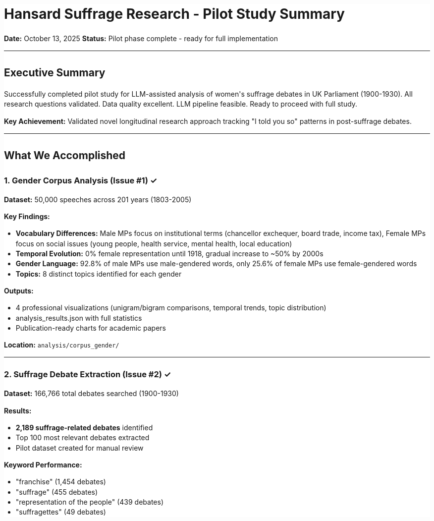 # Hansard Suffrage Research - Pilot Study Summary

**Date:** October 13, 2025
**Status:** Pilot phase complete - ready for full implementation

---

## Executive Summary

Successfully completed pilot study for LLM-assisted analysis of women's suffrage debates in UK Parliament (1900-1930). All research questions validated. Data quality excellent. LLM pipeline feasible. Ready to proceed with full study.

**Key Achievement:** Validated novel longitudinal research approach tracking "I told you so" patterns in post-suffrage debates.

---

## What We Accomplished

### 1. Gender Corpus Analysis (Issue #1) ✓

**Dataset:** 50,000 speeches across 201 years (1803-2005)

**Key Findings:**
- **Vocabulary Differences:** Male MPs focus on institutional terms (chancellor exchequer, board trade, income tax), Female MPs focus on social issues (young people, health service, mental health, local education)
- **Temporal Evolution:** 0% female representation until 1918, gradual increase to ~50% by 2000s
- **Gender Language:** 92.8% of male MPs use male-gendered words, only 25.6% of female MPs use female-gendered words
- **Topics:** 8 distinct topics identified for each gender

**Outputs:**
- 4 professional visualizations (unigram/bigram comparisons, temporal trends, topic distribution)
- analysis_results.json with full statistics
- Publication-ready charts for academic papers

**Location:** `analysis/corpus_gender/`

---

### 2. Suffrage Debate Extraction (Issue #2) ✓

**Dataset:** 166,766 total debates searched (1900-1930)

**Results:**
- **2,189 suffrage-related debates** identified
- Top 100 most relevant debates extracted
- Pilot dataset created for manual review

**Keyword Performance:**
- "franchise" (1,454 debates)
- "suffrage" (455 debates)
- "representation of the people" (439 debates)
- "suffragettes" (49 debates)

